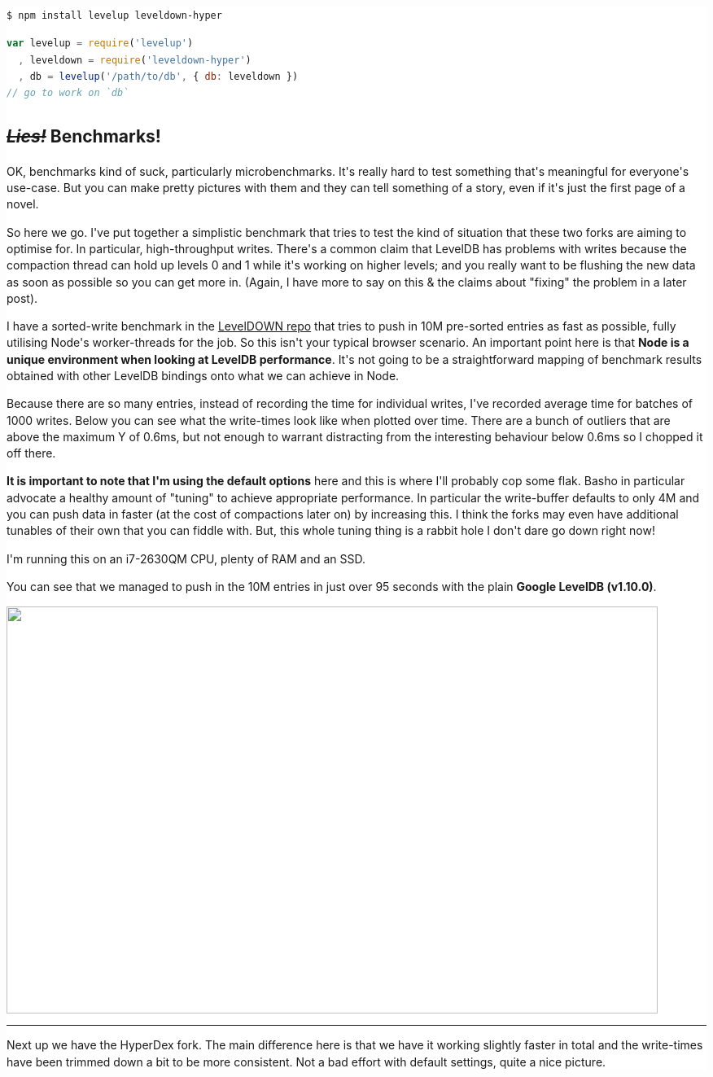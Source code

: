 
```sh
$ npm install levelup leveldown-hyper
```

```js
var levelup = require('levelup')
  , leveldown = require('leveldown-hyper')
  , db = levelup('/path/to/db', { db: leveldown })  
// go to work on `db`
```

## <i><strike>Lies!</strike></i> Benchmarks!

OK, benchmarks kind of suck, particularly microbenchmarks. It's really hard to test something that's meaningful for everyone's use-case. But you can make pretty pictures with them and they can tell something of a story, even if it's just the first page of a novel.

So here we go. I've put together a simplistic benchmark that tries to test the kind of situation that these two forks are aiming to optimise for. In particular, high-throughput writes. There's a common claim that LevelDB has problems with writes because the compaction thread can hold up levels 0 and 1 while it's working on higher levels; and you really want to be flushing the new data as soon as possible so you can get more in. (Again, I have more to say on this & the claims about "fixing" the problem in a later post).

I have a sorted-write benchmark in the [LevelDOWN repo](https://github.com/rvagg/node-leveldown/tree/master/bench) that tries to push in 10M pre-sorted entries as fast as possible, fully utilising Node's worker-threads for the job. So this isn't your typical browser scenario. An important point here is that **Node is a unique environment when looking at LevelDB performance**. It's not going to be a straightforward mapping of benchmark results obtained with other LevelDB bindings onto what we can achieve in Node.

Because there are so many entries, instead of recording the time for individual writes, I've recorded average time for batches of 1000 writes. Below you can see what the write-times look like when plotted over time. There are a bunch of outliers that are above the maximum Y of 0.6ms, but not enough to warrant distracting from the interesting behaviour below 0.6ms so I chopped it off there.

**It is important to note that I'm using the default options** here and this is where I'll probably cop some flak. Basho in particular advocate a healthy amount of "tuning" to achieve appropriate performance. In particular the write-buffer defaults to only 4M and you can push data in faster (at the cost of compactions later on) by increasing this. I think the forks may even have additional tunables of their own that you can fiddle with. But, this whole tuning thing is a rabbit hole I don't dare go down right now!

I'm running this on an i7-2630QM CPU, plenty of RAM and an SSD.

You can see that we managed to push in the 10M entries in just over 95 seconds with the plain **Google LevelDB (v1.10.0)**.

<img src="http://r.va.gg/images/2013/06/write_sorted_times_g.png" height=500 width=800 align="center" />

-------------------------------------

Next up we have the HyperDex fork. The main difference here is that we have it working slightly faster in total and the write-times have been trimmed down a bit to be more consistent. Not a bad effort with default settings, quite a nice picture.
